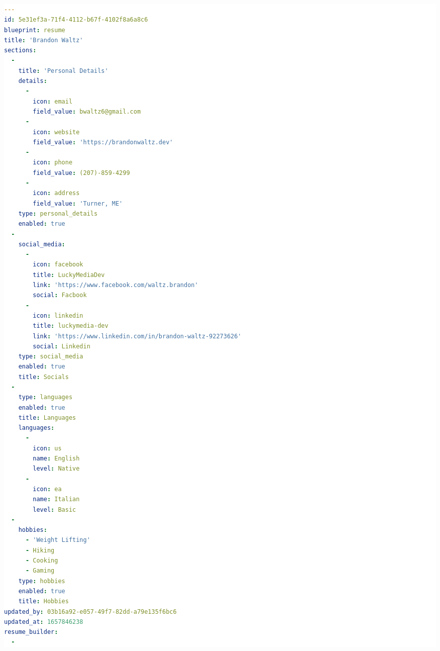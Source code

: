 ```yaml
---
id: 5e31ef3a-71f4-4112-b67f-4102f8a6a8c6
blueprint: resume
title: 'Brandon Waltz'
sections:
  -
    title: 'Personal Details'
    details:
      -
        icon: email
        field_value: bwaltz6@gmail.com
      -
        icon: website
        field_value: 'https://brandonwaltz.dev'
      -
        icon: phone
        field_value: (207)-859-4299
      -
        icon: address
        field_value: 'Turner, ME'
    type: personal_details
    enabled: true
  -
    social_media:
      -
        icon: facebook
        title: LuckyMediaDev
        link: 'https://www.facebook.com/waltz.brandon'
        social: Facbook
      -
        icon: linkedin
        title: luckymedia-dev
        link: 'https://www.linkedin.com/in/brandon-waltz-92273626'
        social: Linkedin
    type: social_media
    enabled: true
    title: Socials
  -
    type: languages
    enabled: true
    title: Languages
    languages:
      -
        icon: us
        name: English
        level: Native
      -
        icon: ea
        name: Italian
        level: Basic
  -
    hobbies:
      - 'Weight Lifting'
      - Hiking
      - Cooking
      - Gaming
    type: hobbies
    enabled: true
    title: Hobbies
updated_by: 03b16a92-e057-49f7-82dd-a79e135f6bc6
updated_at: 1657846238
resume_builder:
  -
```